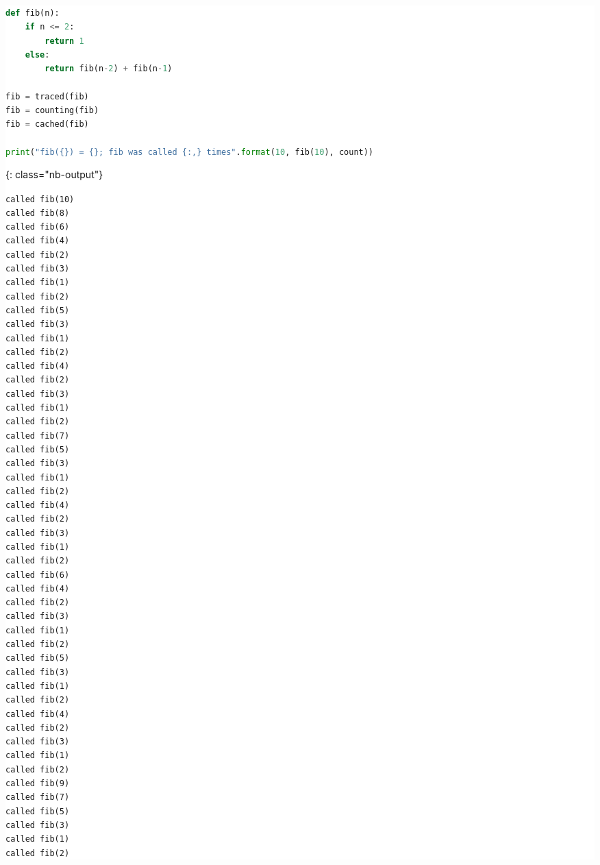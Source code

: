 
```python
def fib(n):
    if n <= 2:
        return 1
    else:
        return fib(n-2) + fib(n-1)

fib = traced(fib)
fib = counting(fib)
fib = cached(fib)

print("fib({}) = {}; fib was called {:,} times".format(10, fib(10), count))
```

{: class="nb-output"}

    called fib(10)
    called fib(8)
    called fib(6)
    called fib(4)
    called fib(2)
    called fib(3)
    called fib(1)
    called fib(2)
    called fib(5)
    called fib(3)
    called fib(1)
    called fib(2)
    called fib(4)
    called fib(2)
    called fib(3)
    called fib(1)
    called fib(2)
    called fib(7)
    called fib(5)
    called fib(3)
    called fib(1)
    called fib(2)
    called fib(4)
    called fib(2)
    called fib(3)
    called fib(1)
    called fib(2)
    called fib(6)
    called fib(4)
    called fib(2)
    called fib(3)
    called fib(1)
    called fib(2)
    called fib(5)
    called fib(3)
    called fib(1)
    called fib(2)
    called fib(4)
    called fib(2)
    called fib(3)
    called fib(1)
    called fib(2)
    called fib(9)
    called fib(7)
    called fib(5)
    called fib(3)
    called fib(1)
    called fib(2)